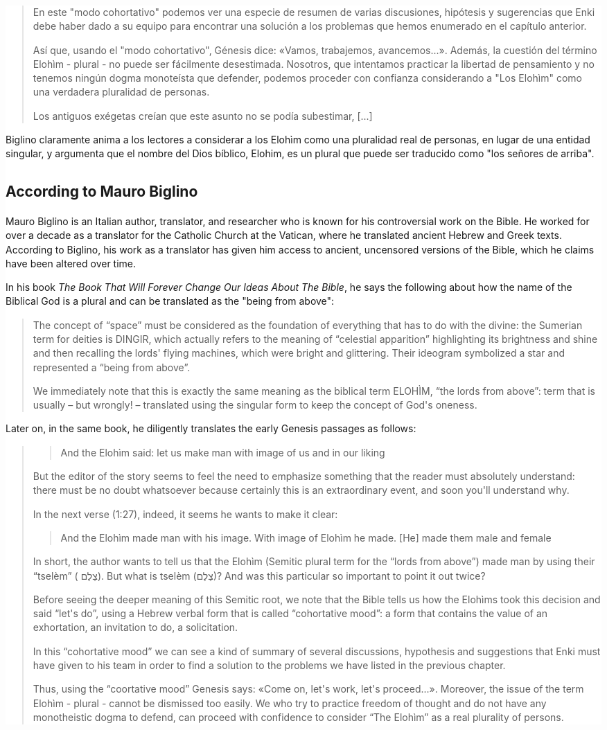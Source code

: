 > En este "modo cohortativo" podemos ver una especie de resumen de varias discusiones, hipótesis y sugerencias que Enki debe haber dado a su equipo para encontrar una solución a los problemas que hemos enumerado en el capítulo anterior.
>
> Así que, usando el "modo cohortativo", Génesis dice: «Vamos, trabajemos, avancemos...».
> Además, la cuestión del término Elohìm - plural - no puede ser fácilmente desestimada. Nosotros, que intentamos practicar la libertad de pensamiento y no tenemos ningún dogma monoteísta que defender, podemos proceder con confianza considerando a "Los Elohìm" como una verdadera pluralidad de personas.
>
> Los antiguos exégetas creían que este asunto no se podía subestimar, [...]

Biglino claramente anima a los lectores a considerar a los Elohìm como una pluralidad real de personas, en lugar de una entidad singular, y argumenta que el nombre del Dios bíblico, Elohim, es un plural que puede ser traducido como "los señores de arriba".

## According to Mauro Biglino

Mauro Biglino is an Italian author, translator, and researcher who is known for his controversial work on the Bible. He worked for over a decade as a translator for the Catholic Church at the Vatican, where he translated ancient Hebrew and Greek texts. According to Biglino, his work as a translator has given him access to ancient, uncensored versions of the Bible, which he claims have been altered over time.

In his book _The Book That Will Forever Change Our Ideas About The Bible_, he says the following about how the name of the Biblical God is a plural and can be translated as the "being from above":

> The concept of “space” must be considered as the foundation of everything that has to do with the divine: the Sumerian term for deities is DINGIR, which actually refers to the meaning of “celestial apparition” highlighting its brightness and shine and then recalling the lords' flying machines, which were bright and glittering. Their ideogram symbolized a star and represented a “being from above”.
>
> We immediately note that this is exactly the same meaning as the biblical term ELOHÌM, “the lords from above”: term that is usually – but wrongly! – translated using the singular form to keep the concept of God's oneness.

Later on, in the same book, he diligently translates the early Genesis passages as follows:

>> And the Elohìm said: let us make man with image of us and in our liking
>
> But the editor of the story seems to feel the need to emphasize something that the reader must absolutely understand: there must be no doubt whatsoever because certainly this is an extraordinary event, and soon you'll understand why.
>
> In the next verse (1:27), indeed, it seems he wants to make it clear:
>
>> And the Elohìm made man with his image. With image of Elohìm he made. [He] made them male and female
>
> In short, the author wants to tell us that the Elohìm (Semitic plural term for the “lords from above”) made man by using their “tselèm” ( צֶלֶם). But what is tselèm (צֶלֶם)? And was this particular so important to point it out twice?
>
> Before seeing the deeper meaning of this Semitic root, we note that the Bible tells us how the Elohìms took this decision and said “let's do”, using a Hebrew verbal form that is called “cohortative mood”: a form that contains the value of an exhortation, an invitation to do, a solicitation.
>
> In this “cohortative mood” we can see a kind of summary of several discussions, hypothesis and suggestions that Enki must have given to his team in order to find a solution to the problems we have listed in the previous chapter.
>
> Thus, using the “coortative mood” Genesis says: «Come on, let's work, let's proceed...».
> Moreover, the issue of the term Elohìm - plural - cannot be dismissed too easily. We who try to practice freedom of thought and do not have any monotheistic dogma to defend, can proceed with confidence to consider “The Elohìm” as a real plurality of persons.

[^1]: From Hebrew אֱלֹהִים/אֱלוֹהִים (ʾélôhím, “heavenly power”), plural of אֱלוֹהַּ (ʾélôah), often taken to be an expanded form of אֵל (ʾēl) See more: [Elohim | Wiktionary](https://en.wiktionary.org/wiki/Elohim)
[^2]: The Semitic root ʾlh (Arabic ʾilāh, Aramaic ʾAlāh, ʾElāh, Hebrew ʾelōah) may be ʾl with a parasitic h, and ʾl may be an abbreviated form of ʾlh. In Ugaritic the plural form meaning of ʾlh is ʾilhm, equivalent to Hebrew ʾelōhîm. See more: [El (deity | Wikipedia)](https://en.wikipedia.org/wiki/El_(deity))
[^3]: From Proto-Semitic *ʔil-. Cognate with Arabic إِلٰه (ʔilāh) and Biblical Hebrew אֵל (ʔel). See more: [ilum | Wiktionary](https://en.m.wiktionary.org/wiki/ilum#Akkadian)
[^4]: Cuneiform spellings as a Logogram is 𒀭 (DINGIR). The cuneiform spelling can also be represented in its phonetic form 𒄿𒈝 (i-lum) or its mixed form 𒀭𒈝 (DINGIR-lum). See more: [ilum | Wiktionary](https://en.m.wiktionary.org/wiki/ilum#Akkadian)
[^5]: The cuneiform sign by itself was originally a star-shaped ideogram for the Sumerian word an ("sky" or "heaven"). Tts use was then extended to a logogram for the word diĝir ("god" or "goddess"). See more: [Dingir | Wikipedia](https://en.wikipedia.org/wiki/Dingir)
[^6]: The ideogram (glyph) represents a drawing of a star. The Sumerogram therefore stands for "sky" or "heaven", the star-lid sky so to speak. See more: [Dingir | Wiktionary](https://en.wiktionary.org/wiki/%F0%92%80%AD)
[^7]: The Sumerian spelling is an or ān, meaning "sky". The An in Annunaki also stands for the "sky". In both Sumerian and Akkadian, Anu (𒀭𒀭) is considered to be the Sky Father, King of the Gods. See more: [Anunnaki | Sumerian](https://en.wikipedia.org/wiki/Anunnaki)